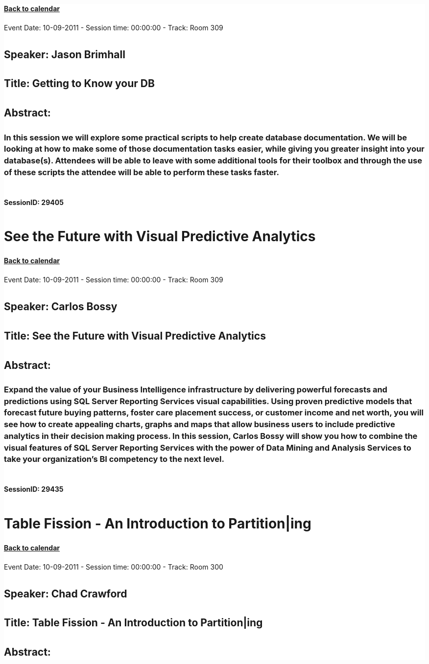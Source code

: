 #### [Back to calendar](#SQLSaturday-#94-Salt-Lake-City-2011)
Event Date: 10-09-2011 - Session time: 00:00:00 - Track: Room 309 
## Speaker: Jason Brimhall
## Title: Getting to Know your DB
## Abstract:
### In this session we will explore some practical scripts to help create database documentation. We will be looking at how to make some of those documentation tasks easier, while giving you greater insight into your database(s). Attendees will be able to leave with some additional tools for their toolbox and through the use of these scripts the attendee will be able to perform these tasks faster.
#  
#### SessionID: 29405
# See the Future with Visual Predictive Analytics
#### [Back to calendar](#SQLSaturday-#94-Salt-Lake-City-2011)
Event Date: 10-09-2011 - Session time: 00:00:00 - Track: Room 309 
## Speaker: Carlos Bossy
## Title: See the Future with Visual Predictive Analytics
## Abstract:
### Expand the value of your Business Intelligence infrastructure by delivering powerful forecasts and predictions using SQL Server Reporting Services visual capabilities. Using proven predictive models that forecast future buying patterns, foster care placement success, or customer income and net worth, you will see how to create appealing charts, graphs and maps that allow business users to include predictive analytics in their decision making process. In this session, Carlos Bossy will show you how to combine the visual features of SQL Server Reporting Services with the power of Data Mining and Analysis Services to take your organization’s BI competency to the next level.
#  
#### SessionID: 29435
# Table Fission - An Introduction to Partition|ing
#### [Back to calendar](#SQLSaturday-#94-Salt-Lake-City-2011)
Event Date: 10-09-2011 - Session time: 00:00:00 - Track: Room 300 
## Speaker: Chad Crawford
## Title: Table Fission - An Introduction to Partition|ing
## Abstract: